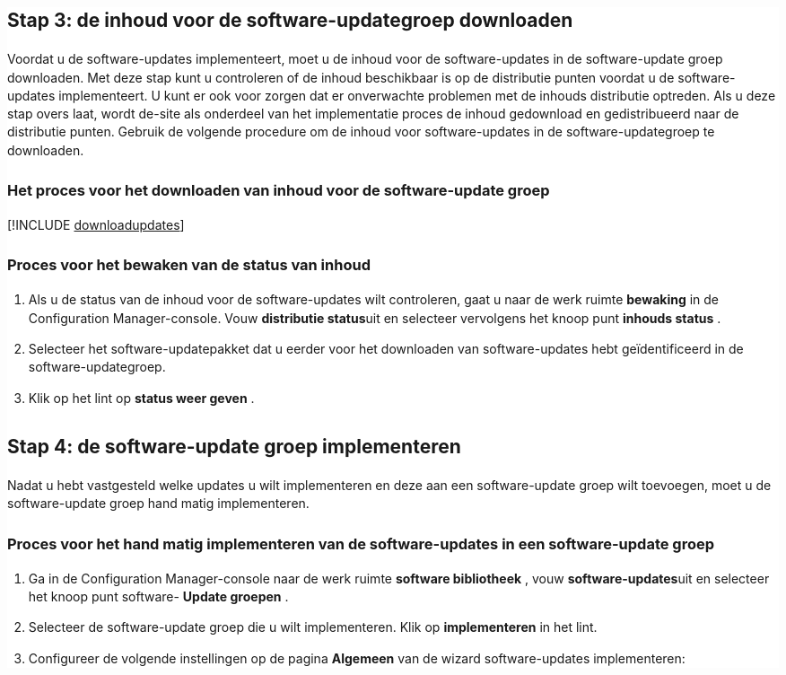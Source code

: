 

##  <a name="step-3-download-the-content-for-the-software-update-group"></a><a name="BKMK_3DownloadContent"></a> Stap 3: de inhoud voor de software-updategroep downloaden  

Voordat u de software-updates implementeert, moet u de inhoud voor de software-updates in de software-update groep downloaden. Met deze stap kunt u controleren of de inhoud beschikbaar is op de distributie punten voordat u de software-updates implementeert. U kunt er ook voor zorgen dat er onverwachte problemen met de inhouds distributie optreden. Als u deze stap overs laat, wordt de-site als onderdeel van het implementatie proces de inhoud gedownload en gedistribueerd naar de distributie punten. Gebruik de volgende procedure om de inhoud voor software-updates in de software-updategroep te downloaden.  


### <a name="process-to-download-content-for-the-software-update-group"></a>Het proces voor het downloaden van inhoud voor de software-update groep
[!INCLUDE [downloadupdates](../includes/downloadupdates.md)]

### <a name="process-to-monitor-content-status"></a>Proces voor het bewaken van de status van inhoud
1. Als u de status van de inhoud voor de software-updates wilt controleren, gaat u naar de werk ruimte **bewaking** in de Configuration Manager-console. Vouw **distributie status**uit en selecteer vervolgens het knoop punt **inhouds status** .  

2. Selecteer het software-updatepakket dat u eerder voor het downloaden van software-updates hebt geïdentificeerd in de software-updategroep.  

3. Klik op het lint op **status weer geven** .  



##  <a name="step-4-deploy-the-software-update-group"></a><a name="BKMK_4DeployUpdateGroup"></a>Stap 4: de software-update groep implementeren  

Nadat u hebt vastgesteld welke updates u wilt implementeren en deze aan een software-update groep wilt toevoegen, moet u de software-update groep hand matig implementeren.  

### <a name="process-to-manually-deploy-the-software-updates-in-a-software-update-group"></a>Proces voor het hand matig implementeren van de software-updates in een software-update groep  

1. Ga in de Configuration Manager-console naar de werk ruimte **software bibliotheek** , vouw **software-updates**uit en selecteer het knoop punt software- **Update groepen** .  

2. Selecteer de software-update groep die u wilt implementeren. Klik op **implementeren** in het lint.   

3. Configureer de volgende instellingen op de pagina **Algemeen** van de wizard software-updates implementeren:  
